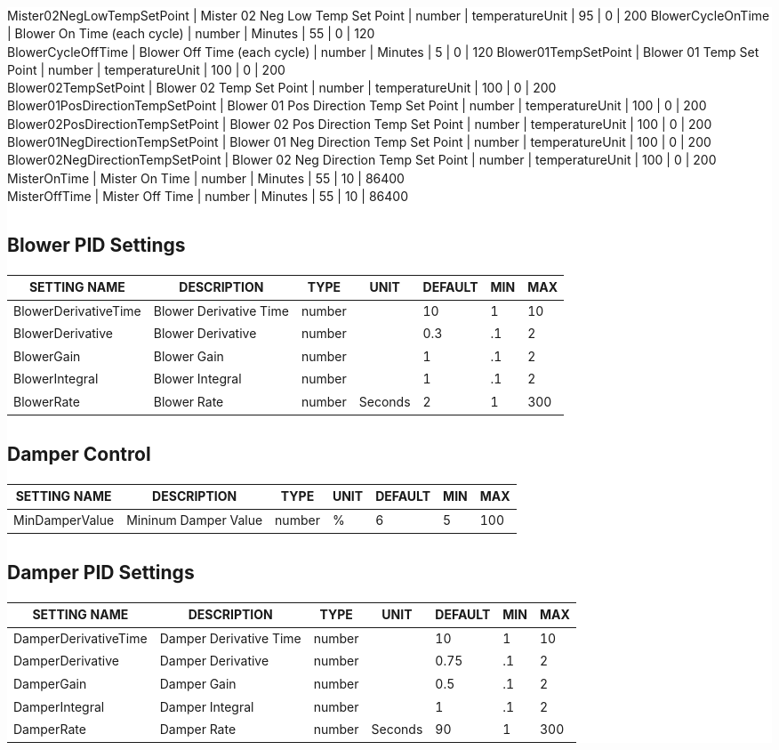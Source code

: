 Mister02NegLowTempSetPoint           | Mister 02 Neg Low Temp Set Point        | number  | temperatureUnit  | 95      | 0       | 200
BlowerCycleOnTime                    | Blower On Time (each cycle)             | number  | Minutes          | 55      | 0       | 120  
BlowerCycleOffTime                   | Blower Off Time (each cycle)            | number  | Minutes          | 5       | 0       | 120
Blower01TempSetPoint                 | Blower 01 Temp Set Point                | number  | temperatureUnit  | 100     | 0       | 200  
Blower02TempSetPoint                 | Blower 02 Temp Set Point                | number  | temperatureUnit  | 100     | 0       | 200   
Blower01PosDirectionTempSetPoint     | Blower 01 Pos Direction Temp Set Point  | number  | temperatureUnit  | 100     | 0       | 200  
Blower02PosDirectionTempSetPoint     | Blower 02 Pos Direction Temp Set Point  | number  | temperatureUnit  | 100     | 0       | 200
Blower01NegDirectionTempSetPoint     | Blower 01 Neg Direction Temp Set Point  | number  | temperatureUnit  | 100     | 0       | 200  
Blower02NegDirectionTempSetPoint     | Blower 02 Neg Direction Temp Set Point  | number  | temperatureUnit  | 100     | 0       | 200  
MisterOnTime                         | Mister On Time                          | number  | Minutes          | 55      | 10      | 86400  
MisterOffTime                        | Mister Off Time                         | number  | Minutes          | 55      | 10      | 86400

## Blower PID Settings
SETTING NAME                         | DESCRIPTION                             | TYPE    | UNIT             | DEFAULT | MIN     | MAX  
------------------------------------ | --------------------------------------- | ------- | ---------------- | ------- | ------- | -------
BlowerDerivativeTime                 | Blower Derivative Time                  | number  |                  | 10      | 1       | 10    
BlowerDerivative                     | Blower Derivative                       | number  |                  | 0.3     | .1      | 2     
BlowerGain                           | Blower Gain                             | number  |                  | 1       | .1      | 2     
BlowerIntegral                       | Blower Integral                         | number  |                  | 1       | .1      | 2     
BlowerRate                           | Blower Rate                             | number  | Seconds          | 2       | 1       | 300   

## Damper Control
SETTING NAME                         | DESCRIPTION                             | TYPE    | UNIT             | DEFAULT | MIN     | MAX  
------------------------------------ | --------------------------------------- | ------- | ---------------- | ------- | ------- | -------
MinDamperValue                       | Mininum Damper Value                    | number  | %                | 6       | 5       | 100  

## Damper PID Settings
SETTING NAME                         | DESCRIPTION                             | TYPE    | UNIT             | DEFAULT | MIN     | MAX  
------------------------------------ | --------------------------------------- | ------- | ---------------- | ------- | ------- | -------
DamperDerivativeTime                 | Damper Derivative Time                  | number  |                  | 10      | 1       | 10    
DamperDerivative                     | Damper Derivative                       | number  |                  | 0.75    | .1      | 2    
DamperGain                           | Damper Gain                             | number  |                  | 0.5     | .1      | 2    
DamperIntegral                       | Damper Integral                         | number  |                  | 1       | .1      | 2    
DamperRate                           | Damper Rate                             | number  | Seconds          | 90      | 1       | 300